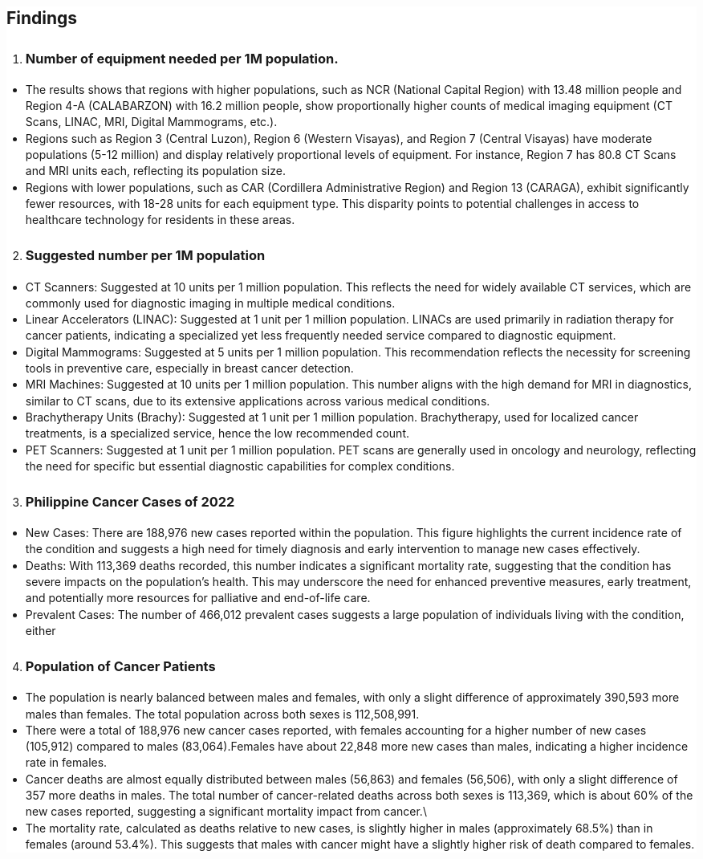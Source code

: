 

## Findings




1. ### Number of equipment needed per 1M population.
- The results shows that regions with higher populations, such as NCR (National Capital Region) with 13.48 million people and Region 4-A (CALABARZON) with 16.2 million people, show proportionally higher counts of medical imaging equipment (CT Scans, LINAC, MRI, Digital Mammograms, etc.).
- Regions such as Region 3 (Central Luzon), Region 6 (Western Visayas), and Region 7 (Central Visayas) have moderate populations (5-12 million) and display relatively proportional levels of equipment. For instance, Region 7 has 80.8 CT Scans and MRI units each, reflecting its population size.
- Regions with lower populations, such as CAR (Cordillera Administrative Region) and Region 13 (CARAGA), exhibit significantly fewer resources, with 18-28 units for each equipment type. This disparity points to potential challenges in access to healthcare technology for residents in these areas.
  
2. ### Suggested number per 1M population
- CT Scanners: Suggested at 10 units per 1 million population. This reflects the need for widely available CT services, which are commonly used for diagnostic imaging in multiple medical conditions.
- Linear Accelerators (LINAC): Suggested at 1 unit per 1 million population. LINACs are used primarily in radiation therapy for cancer patients, indicating a specialized yet less frequently needed service compared to diagnostic equipment.
- Digital Mammograms: Suggested at 5 units per 1 million population. This recommendation reflects the necessity for screening tools in preventive care, especially in breast cancer detection.
- MRI Machines: Suggested at 10 units per 1 million population. This number aligns with the high demand for MRI in diagnostics, similar to CT scans, due to its extensive applications across various medical conditions.
- Brachytherapy Units (Brachy): Suggested at 1 unit per 1 million population. Brachytherapy, used for localized cancer treatments, is a specialized service, hence the low recommended count.
- PET Scanners: Suggested at 1 unit per 1 million population. PET scans are generally used in oncology and neurology, reflecting the need for specific but essential diagnostic capabilities for complex conditions.

3. ### Philippine Cancer Cases of 2022
- New Cases: There are 188,976 new cases reported within the population. This figure highlights the current incidence rate of the condition and suggests a high need for timely diagnosis and early intervention to manage new cases effectively.
- Deaths: With 113,369 deaths recorded, this number indicates a significant mortality rate, suggesting that the condition has severe impacts on the population’s health. This may underscore the need for enhanced preventive measures, early treatment, and potentially more resources for palliative and end-of-life care.
- Prevalent Cases: The number of 466,012 prevalent cases suggests a large population of individuals living with the condition, either

4. ### Population of Cancer Patients
- The population is nearly balanced between males and females, with only a slight difference of approximately 390,593 more males than females. The total population across both sexes is 112,508,991.
- There were a total of 188,976 new cancer cases reported, with females accounting for a higher number of new cases (105,912) compared to males (83,064).Females have about 22,848 more new cases than males, indicating a higher incidence rate in females.
- Cancer deaths are almost equally distributed between males (56,863) and females (56,506), with only a slight difference of 357 more deaths in males. The total number of cancer-related deaths across both sexes is 113,369, which is about 60% of the new cases reported, suggesting a significant mortality impact from cancer.\
- The mortality rate, calculated as deaths relative to new cases, is slightly higher in males (approximately 68.5%) than in females (around 53.4%). This suggests that males with cancer might have a slightly higher risk of death compared to females.

